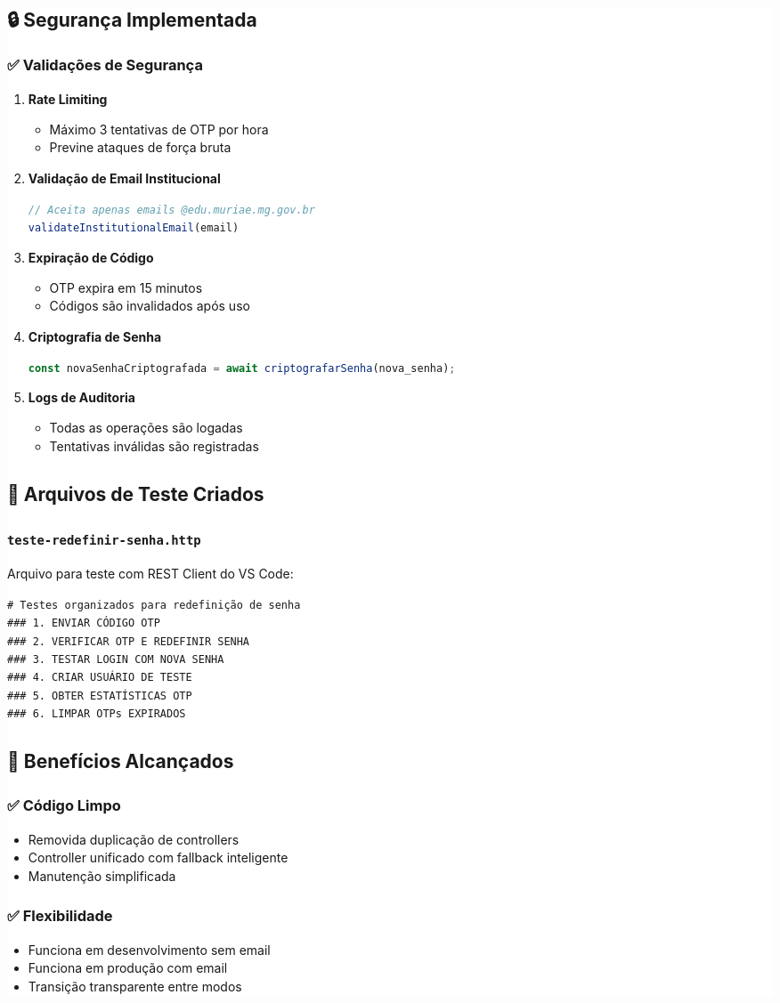 ## 🔒 Segurança Implementada

### ✅ Validações de Segurança

1. **Rate Limiting**
   - Máximo 3 tentativas de OTP por hora
   - Previne ataques de força bruta

2. **Validação de Email Institucional**
   ```typescript
   // Aceita apenas emails @edu.muriae.mg.gov.br
   validateInstitutionalEmail(email)
   ```

3. **Expiração de Código**
   - OTP expira em 15 minutos
   - Códigos são invalidados após uso

4. **Criptografia de Senha**
   ```typescript
   const novaSenhaCriptografada = await criptografarSenha(nova_senha);
   ```

5. **Logs de Auditoria**
   - Todas as operações são logadas
   - Tentativas inválidas são registradas

## 📁 Arquivos de Teste Criados

### `teste-redefinir-senha.http`
Arquivo para teste com REST Client do VS Code:
```http
# Testes organizados para redefinição de senha
### 1. ENVIAR CÓDIGO OTP
### 2. VERIFICAR OTP E REDEFINIR SENHA  
### 3. TESTAR LOGIN COM NOVA SENHA
### 4. CRIAR USUÁRIO DE TESTE
### 5. OBTER ESTATÍSTICAS OTP
### 6. LIMPAR OTPs EXPIRADOS
```

## 🎯 Benefícios Alcançados

### ✅ **Código Limpo**
- Removida duplicação de controllers
- Controller unificado com fallback inteligente
- Manutenção simplificada

### ✅ **Flexibilidade**
- Funciona em desenvolvimento sem email
- Funciona em produção com email
- Transição transparente entre modos
